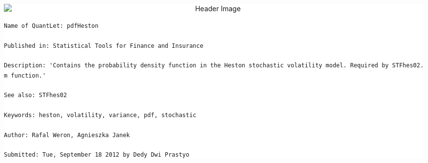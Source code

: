 <div style="margin: 0; padding: 0; text-align: center; border: none;">
<a href="https://quantlet.com" target="_blank" style="text-decoration: none; border: none;">
<img src="https://github.com/StefanGam/test-repo/blob/main/quantlet_design.png?raw=true" alt="Header Image" width="100%" style="margin: 0; padding: 0; display: block; border: none;" />
</a>
</div>

```
Name of QuantLet: pdfHeston

Published in: Statistical Tools for Finance and Insurance

Description: 'Contains the probability density function in the Heston stochastic volatility model. Required by STFhes02.m function.'

See also: STFhes02

Keywords: heston, volatility, variance, pdf, stochastic

Author: Rafal Weron, Agnieszka Janek

Submitted: Tue, September 18 2012 by Dedy Dwi Prastyo

```
